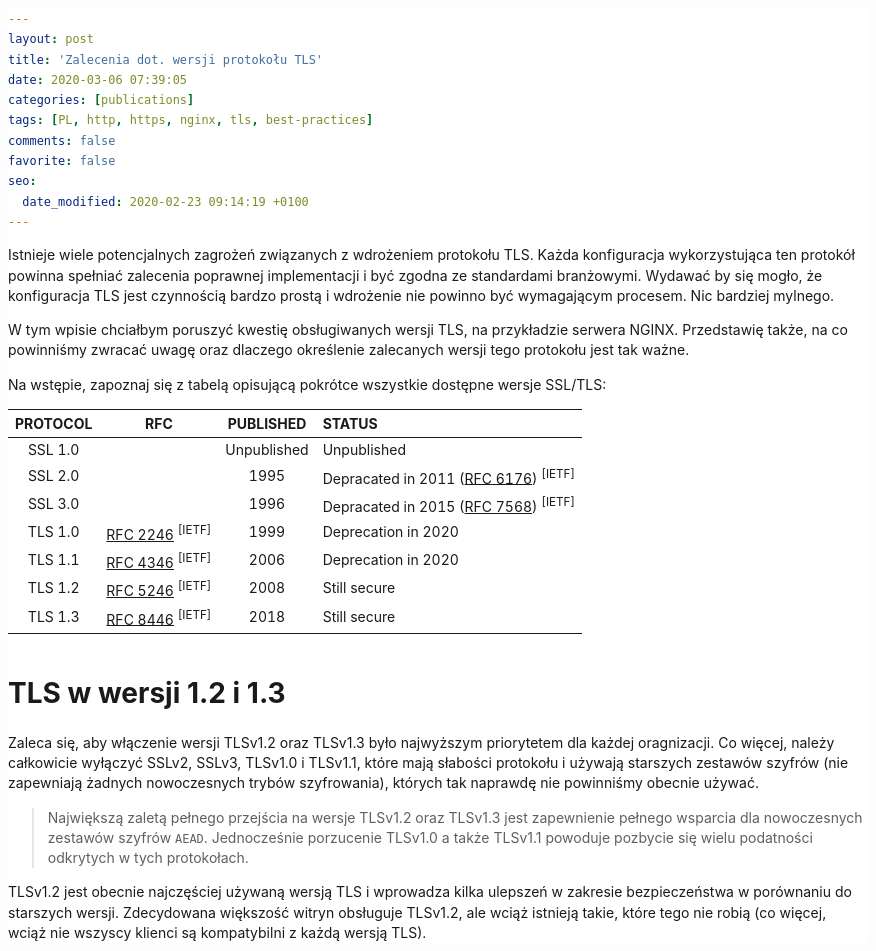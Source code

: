 ```yaml
---
layout: post
title: 'Zalecenia dot. wersji protokołu TLS'
date: 2020-03-06 07:39:05
categories: [publications]
tags: [PL, http, https, nginx, tls, best-practices]
comments: false
favorite: false
seo:
  date_modified: 2020-02-23 09:14:19 +0100
---
```


Istnieje wiele potencjalnych zagrożeń związanych z wdrożeniem protokołu TLS. Każda konfiguracja wykorzystująca ten protokół powinna spełniać zalecenia poprawnej implementacji i być zgodna ze standardami branżowymi. Wydawać by się mogło, że konfiguracja TLS jest czynnością bardzo prostą i wdrożenie nie powinno być wymagającym procesem. Nic bardziej mylnego.

W tym wpisie chciałbym poruszyć kwestię obsługiwanych wersji TLS, na przykładzie serwera NGINX. Przedstawię także, na co powinniśmy zwracać uwagę oraz dlaczego określenie zalecanych wersji tego protokołu jest tak ważne.

Na wstępie, zapoznaj się z tabelą opisującą pokrótce wszystkie dostępne wersje SSL/TLS:

| <b>PROTOCOL</b> | <b>RFC</b> | <b>PUBLISHED</b> | <b>STATUS</b> |
| :---:        | :---:        | :---:        | :---         |
| SSL 1.0 | | Unpublished | Unpublished |
| SSL 2.0 | | 1995 | Depracated in 2011 ([RFC 6176](https://tools.ietf.org/html/rfc6176)) <sup>[IETF]</sup> |
| SSL 3.0 | | 1996 | Depracated in 2015 ([RFC 7568](https://tools.ietf.org/html/rfc7568)) <sup>[IETF]</sup> |
| TLS 1.0 | [RFC 2246](https://tools.ietf.org/html/rfc2246) <sup>[IETF]</sup> | 1999 | Deprecation in 2020 |
| TLS 1.1 | [RFC 4346](https://tools.ietf.org/html/rfc4346) <sup>[IETF]</sup> | 2006 | Deprecation in 2020 |
| TLS 1.2 | [RFC 5246](https://tools.ietf.org/html/rfc5246) <sup>[IETF]</sup> | 2008 | Still secure |
| TLS 1.3 | [RFC 8446](https://tools.ietf.org/html/rfc8446) <sup>[IETF]</sup> | 2018 | Still secure |

# TLS w wersji 1.2 i 1.3

Zaleca się, aby włączenie wersji TLSv1.2 oraz TLSv1.3 było najwyższym priorytetem dla każdej oragnizacji. Co więcej, należy całkowicie wyłączyć SSLv2, SSLv3, TLSv1.0 i TLSv1.1, które mają słabości protokołu i używają starszych zestawów szyfrów (nie zapewniają żadnych nowoczesnych trybów szyfrowania), których tak naprawdę nie powinniśmy obecnie używać.

  > Największą zaletą pełnego przejścia na wersje TLSv1.2 oraz TLSv1.3 jest zapewnienie pełnego wsparcia dla nowoczesnych zestawów szyfrów `AEAD`. Jednocześnie porzucenie TLSv1.0 a także TLSv1.1 powoduje pozbycie się wielu podatności odkrytych w tych protokołach.

TLSv1.2 jest obecnie najczęściej używaną wersją TLS i wprowadza kilka ulepszeń w zakresie bezpieczeństwa w porównaniu do starszych wersji. Zdecydowana większość witryn obsługuje TLSv1.2, ale wciąż istnieją takie, które tego nie robią (co więcej, wciąż nie wszyscy klienci są kompatybilni z każdą wersją TLS).
